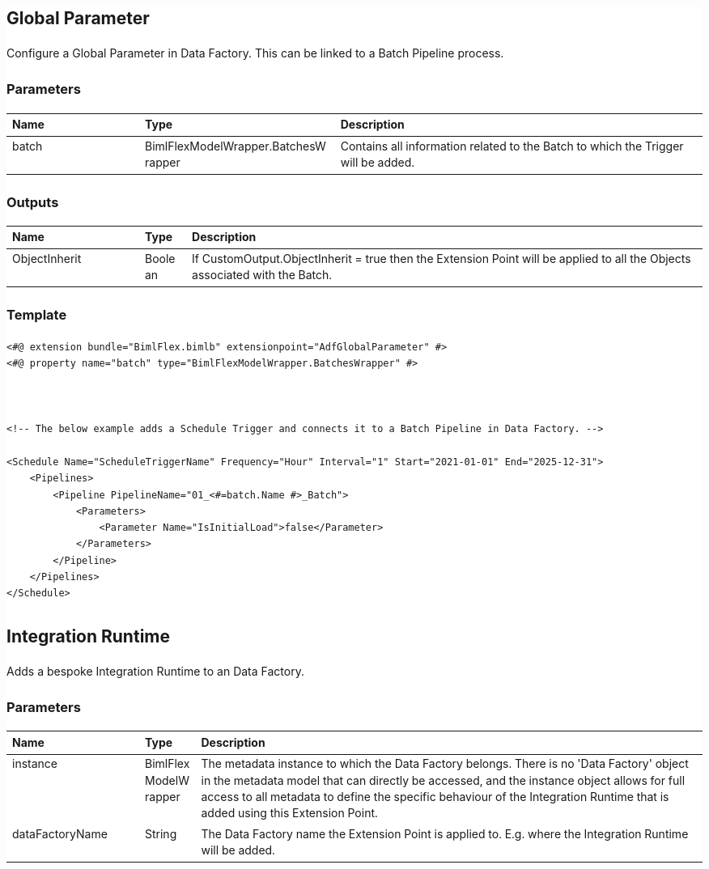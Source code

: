 ```biml
```

## Global Parameter

Configure a Global Parameter in Data Factory. This can be linked to a Batch Pipeline process.

### Parameters

| <div style="width:150px">Name</div> | Type | Description |
| :--------- | :----------- | :----------- |
| batch | BimlFlexModelWrapper.BatchesWrapper | Contains all information related to the Batch to which the Trigger will be added. |


### Outputs

| <div style="width:150px">Name</div> | Type | Description |
| :--------- | :----------- | :----------- |
| ObjectInherit | Boolean | If CustomOutput.ObjectInherit = true then the Extension Point will be applied to all the Objects associated with the Batch. |

### Template

```biml
<#@ extension bundle="BimlFlex.bimlb" extensionpoint="AdfGlobalParameter" #>
<#@ property name="batch" type="BimlFlexModelWrapper.BatchesWrapper" #>



<!-- The below example adds a Schedule Trigger and connects it to a Batch Pipeline in Data Factory. -->

<Schedule Name="ScheduleTriggerName" Frequency="Hour" Interval="1" Start="2021-01-01" End="2025-12-31">
	<Pipelines>
		<Pipeline PipelineName="01_<#=batch.Name #>_Batch">
			<Parameters>
				<Parameter Name="IsInitialLoad">false</Parameter>
			</Parameters>
		</Pipeline>
	</Pipelines>
</Schedule>

```

## Integration Runtime

Adds a bespoke Integration Runtime to an Data Factory.

### Parameters

| <div style="width:150px">Name</div> | Type | Description |
| :--------- | :----------- | :----------- |
| instance | BimlFlexModelWrapper | The metadata instance to which the Data Factory belongs. There is no 'Data Factory' object in the metadata model that can directly be accessed, and the instance object allows for full access to all metadata to define the specific behaviour of the Integration Runtime that is added using this Extension Point. |
| dataFactoryName | String | The Data Factory name the Extension Point is applied to. E.g. where the Integration Runtime will be added. |
